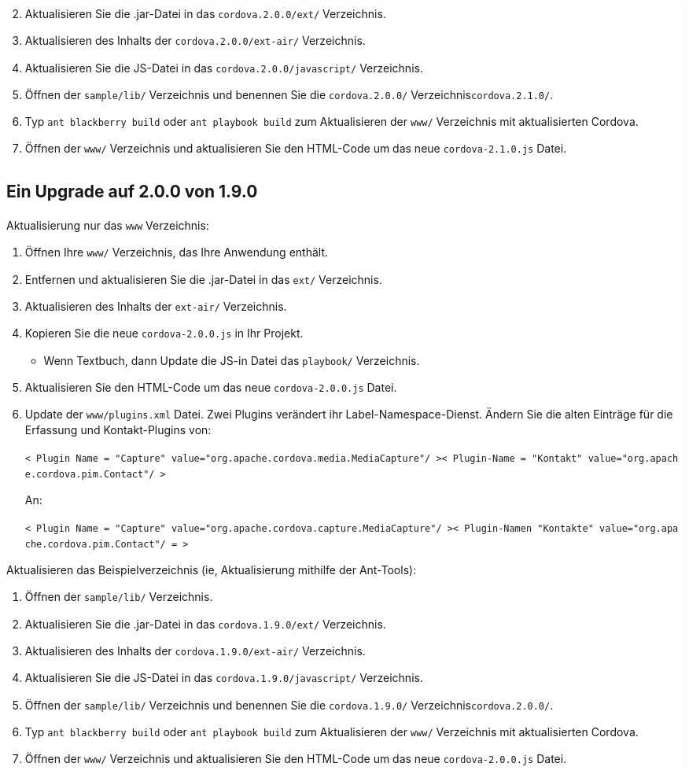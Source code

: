 2.  Aktualisieren Sie die .jar-Datei in das `cordova.2.0.0/ext/` Verzeichnis.

3.  Aktualisieren des Inhalts der `cordova.2.0.0/ext-air/` Verzeichnis.

4.  Aktualisieren Sie die JS-Datei in das `cordova.2.0.0/javascript/` Verzeichnis.

5.  Öffnen der `sample/lib/` Verzeichnis und benennen Sie die `cordova.2.0.0/` Verzeichnis`cordova.2.1.0/`.

6.  Typ `ant blackberry build` oder `ant playbook build` zum Aktualisieren der `www/` Verzeichnis mit aktualisierten Cordova.

7.  Öffnen der `www/` Verzeichnis und aktualisieren Sie den HTML-Code um das neue `cordova-2.1.0.js` Datei.

## Ein Upgrade auf 2.0.0 von 1.9.0

Aktualisierung nur das `www` Verzeichnis:

1.  Öffnen Ihre `www/` Verzeichnis, das Ihre Anwendung enthält.

2.  Entfernen und aktualisieren Sie die .jar-Datei in das `ext/` Verzeichnis.

3.  Aktualisieren des Inhalts der `ext-air/` Verzeichnis.

4.  Kopieren Sie die neue `cordova-2.0.0.js` in Ihr Projekt.
    
    *   Wenn Textbuch, dann Update die JS-in Datei das `playbook/` Verzeichnis.

5.  Aktualisieren Sie den HTML-Code um das neue `cordova-2.0.0.js` Datei.

6.  Update der `www/plugins.xml` Datei. Zwei Plugins verändert ihr Label-Namespace-Dienst. Ändern Sie die alten Einträge für die Erfassung und Kontakt-Plugins von:
    
        < Plugin Name = "Capture" value="org.apache.cordova.media.MediaCapture"/ >< Plugin-Name = "Kontakt" value="org.apache.cordova.pim.Contact"/ >
        
    
    An:
    
        < Plugin Name = "Capture" value="org.apache.cordova.capture.MediaCapture"/ >< Plugin-Namen "Kontakte" value="org.apache.cordova.pim.Contact"/ = >
        

Aktualisieren das Beispielverzeichnis (ie, Aktualisierung mithilfe der Ant-Tools):

1.  Öffnen der `sample/lib/` Verzeichnis.

2.  Aktualisieren Sie die .jar-Datei in das `cordova.1.9.0/ext/` Verzeichnis.

3.  Aktualisieren des Inhalts der `cordova.1.9.0/ext-air/` Verzeichnis.

4.  Aktualisieren Sie die JS-Datei in das `cordova.1.9.0/javascript/` Verzeichnis.

5.  Öffnen der `sample/lib/` Verzeichnis und benennen Sie die `cordova.1.9.0/` Verzeichnis`cordova.2.0.0/`.

6.  Typ `ant blackberry build` oder `ant playbook build` zum Aktualisieren der `www/` Verzeichnis mit aktualisierten Cordova.

7.  Öffnen der `www/` Verzeichnis und aktualisieren Sie den HTML-Code um das neue `cordova-2.0.0.js` Datei.
